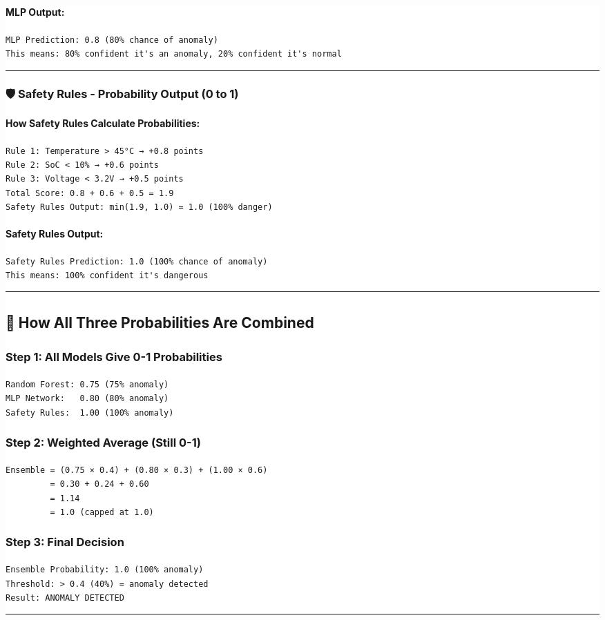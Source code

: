 #### **MLP Output:**
```
MLP Prediction: 0.8 (80% chance of anomaly)
This means: 80% confident it's an anomaly, 20% confident it's normal
```

---

### **🛡️ Safety Rules - Probability Output (0 to 1)**

#### **How Safety Rules Calculate Probabilities:**
```
Rule 1: Temperature > 45°C → +0.8 points
Rule 2: SoC < 10% → +0.6 points
Rule 3: Voltage < 3.2V → +0.5 points
Total Score: 0.8 + 0.6 + 0.5 = 1.9
Safety Rules Output: min(1.9, 1.0) = 1.0 (100% danger)
```

#### **Safety Rules Output:**
```
Safety Rules Prediction: 1.0 (100% chance of anomaly)
This means: 100% confident it's dangerous
```

---

## 🔄 **How All Three Probabilities Are Combined**

### **Step 1: All Models Give 0-1 Probabilities**
```
Random Forest: 0.75 (75% anomaly)
MLP Network:   0.80 (80% anomaly)
Safety Rules:  1.00 (100% anomaly)
```

### **Step 2: Weighted Average (Still 0-1)**
```
Ensemble = (0.75 × 0.4) + (0.80 × 0.3) + (1.00 × 0.6)
         = 0.30 + 0.24 + 0.60
         = 1.14
         = 1.0 (capped at 1.0)
```

### **Step 3: Final Decision**
```
Ensemble Probability: 1.0 (100% anomaly)
Threshold: > 0.4 (40%) = anomaly detected
Result: ANOMALY DETECTED
```

---
